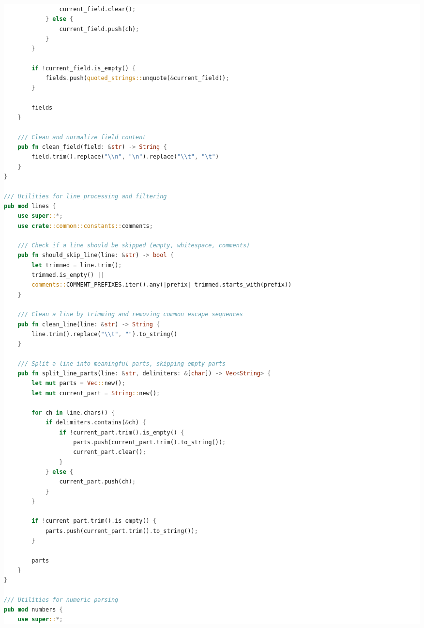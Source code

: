 ```rust
                current_field.clear();
            } else {
                current_field.push(ch);
            }
        }
        
        if !current_field.is_empty() {
            fields.push(quoted_strings::unquote(&current_field));
        }
        
        fields
    }
    
    /// Clean and normalize field content
    pub fn clean_field(field: &str) -> String {
        field.trim().replace("\\n", "\n").replace("\\t", "\t")
    }
}

/// Utilities for line processing and filtering
pub mod lines {
    use super::*;
    use crate::common::constants::comments;
    
    /// Check if a line should be skipped (empty, whitespace, comments)
    pub fn should_skip_line(line: &str) -> bool {
        let trimmed = line.trim();
        trimmed.is_empty() || 
        comments::COMMENT_PREFIXES.iter().any(|prefix| trimmed.starts_with(prefix))
    }
    
    /// Clean a line by trimming and removing common escape sequences
    pub fn clean_line(line: &str) -> String {
        line.trim().replace("\\t", "").to_string()
    }
    
    /// Split a line into meaningful parts, skipping empty parts
    pub fn split_line_parts(line: &str, delimiters: &[char]) -> Vec<String> {
        let mut parts = Vec::new();
        let mut current_part = String::new();
        
        for ch in line.chars() {
            if delimiters.contains(&ch) {
                if !current_part.trim().is_empty() {
                    parts.push(current_part.trim().to_string());
                    current_part.clear();
                }
            } else {
                current_part.push(ch);
            }
        }
        
        if !current_part.trim().is_empty() {
            parts.push(current_part.trim().to_string());
        }
        
        parts
    }
}

/// Utilities for numeric parsing
pub mod numbers {
    use super::*;
```